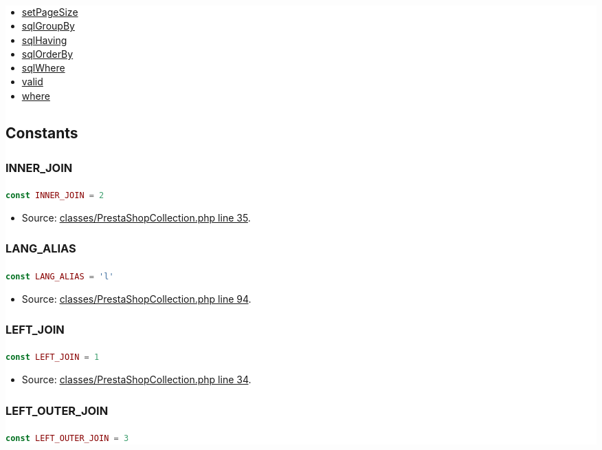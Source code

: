 * [setPageSize](#method-setPageSize)
* [sqlGroupBy](#method-sqlGroupBy)
* [sqlHaving](#method-sqlHaving)
* [sqlOrderBy](#method-sqlOrderBy)
* [sqlWhere](#method-sqlWhere)
* [valid](#method-valid)
* [where](#method-where)


Constants
----------


### <a name="constant-INNER_JOIN"></a>INNER_JOIN

```php
const INNER_JOIN = 2
```





* Source: [classes/PrestaShopCollection.php line 35](https://github.com/PrestaShop/PrestaShop/blob/1.6.0.5/classes/PrestaShopCollection.php#L35).


### <a name="constant-LANG_ALIAS"></a>LANG_ALIAS

```php
const LANG_ALIAS = 'l'
```





* Source: [classes/PrestaShopCollection.php line 94](https://github.com/PrestaShop/PrestaShop/blob/1.6.0.5/classes/PrestaShopCollection.php#L94).


### <a name="constant-LEFT_JOIN"></a>LEFT_JOIN

```php
const LEFT_JOIN = 1
```





* Source: [classes/PrestaShopCollection.php line 34](https://github.com/PrestaShop/PrestaShop/blob/1.6.0.5/classes/PrestaShopCollection.php#L34).


### <a name="constant-LEFT_OUTER_JOIN"></a>LEFT_OUTER_JOIN

```php
const LEFT_OUTER_JOIN = 3
```





